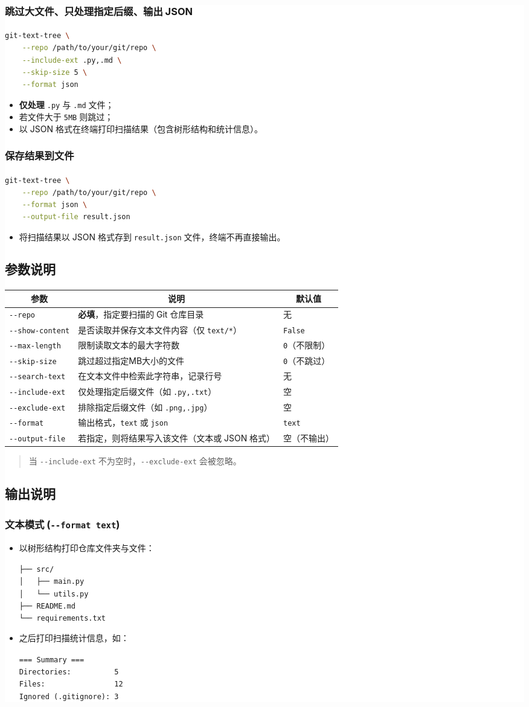 ### 跳过大文件、只处理指定后缀、输出 JSON

```bash
git-text-tree \
    --repo /path/to/your/git/repo \
    --include-ext .py,.md \
    --skip-size 5 \
    --format json
```

- **仅处理** `.py` 与 `.md` 文件；  
- 若文件大于 `5MB` 则跳过；  
- 以 JSON 格式在终端打印扫描结果（包含树形结构和统计信息）。

### 保存结果到文件

```bash
git-text-tree \
    --repo /path/to/your/git/repo \
    --format json \
    --output-file result.json
```

- 将扫描结果以 JSON 格式存到 `result.json` 文件，终端不再直接输出。

## 参数说明

| 参数               | 说明                                           | 默认值     |
|--------------------|-----------------------------------------------|------------|
| `--repo`           | **必填**，指定要扫描的 Git 仓库目录            | 无         |
| `--show-content`   | 是否读取并保存文本文件内容（仅 `text/*`）      | `False`    |
| `--max-length`     | 限制读取文本的最大字符数                       | `0`（不限制）|
| `--skip-size`      | 跳过超过指定MB大小的文件                       | `0`（不跳过） |
| `--search-text`    | 在文本文件中检索此字符串，记录行号             | 无         |
| `--include-ext`    | 仅处理指定后缀文件（如 `.py,.txt`）            | 空         |
| `--exclude-ext`    | 排除指定后缀文件（如 `.png,.jpg`）             | 空         |
| `--format`         | 输出格式，`text` 或 `json`                     | `text`     |
| `--output-file`    | 若指定，则将结果写入该文件（文本或 JSON 格式） | 空（不输出） |

> 当 `--include-ext` 不为空时，`--exclude-ext` 会被忽略。

## 输出说明

### 文本模式 (`--format text`)

- 以树形结构打印仓库文件夹与文件：
  ```
  ├── src/
  │   ├── main.py
  │   └── utils.py
  ├── README.md
  └── requirements.txt
  ```
- 之后打印扫描统计信息，如：
  ```
  === Summary ===
  Directories:          5
  Files:                12
  Ignored (.gitignore): 3
  ```